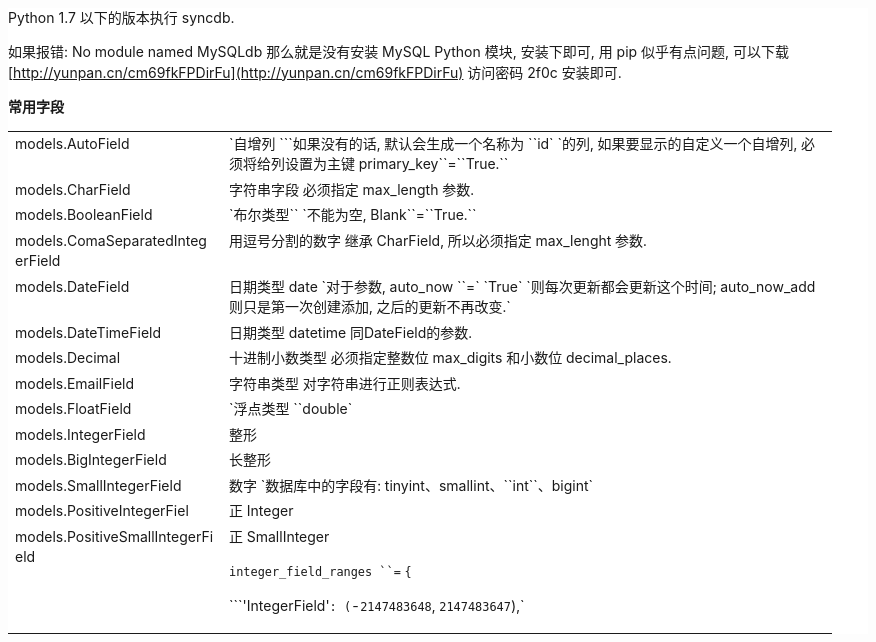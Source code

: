 Python 1.7 以下的版本执行 syncdb.

如果报错: No module named MySQLdb
那么就是没有安装 MySQL Python 模块, 安装下即可, 用 pip 似乎有点问题, 可以下载[http://yunpan.cn/cm69fkFPDirFu](http://yunpan.cn/cm69fkFPDirFu) 访问密码 2f0c 安装即可.

**常用字段**

<table cellpadding="2" width="798" border="0" cellspacing="0" class="table" >
<tbody >
<tr ><td width="200" valign="top" >models.AutoField
</td><td width="596" valign="top" >`自增列
```如果没有的话, 默认会生成一个名称为 ``id` `的列, 如果要显示的自定义一个自增列, 必须将给列设置为主键 primary_key``=``True.``
</td></tr>
<tr ><td width="200" valign="top" >models.CharField
</td><td width="596" valign="top" >字符串字段
必须指定 max_length 参数.
</td></tr>
<tr ><td width="200" valign="top" >models.BooleanField
</td><td width="596" valign="top" >`布尔类型``
`不能为空, Blank``=``True.``
</td></tr>
<tr ><td width="200" valign="top" >models.ComaSeparatedIntegerField
</td><td width="596" valign="top" >用逗号分割的数字
继承 CharField, 所以必须指定 max_lenght 参数.
</td></tr>
<tr ><td width="200" valign="top" >models.DateField
</td><td width="596" valign="top" >日期类型 date
`对于参数, auto_now ``=` `True` `则每次更新都会更新这个时间; auto_now_add 则只是第一次创建添加, 之后的更新不再改变.`
</td></tr>
<tr ><td width="200" valign="top" >models.DateTimeField
</td><td width="596" valign="top" >日期类型 datetime
同DateField的参数.
</td></tr>
<tr ><td width="200" valign="top" >models.Decimal
</td><td width="596" valign="top" >十进制小数类型
必须指定整数位 max_digits 和小数位 decimal_places.
</td></tr>
<tr ><td width="200" valign="top" >models.EmailField
</td><td width="596" valign="top" >字符串类型
对字符串进行正则表达式.
</td></tr>
<tr ><td width="200" valign="top" >models.FloatField
</td><td width="596" valign="top" >`浮点类型 ``double`
</td></tr>
<tr ><td width="200" valign="top" >models.IntegerField
</td><td width="596" valign="top" >整形
</td></tr>
<tr ><td width="200" valign="top" >models.BigIntegerField
</td><td width="596" valign="top" >长整形
</td></tr>
<tr ><td width="200" valign="top" >models.SmallIntegerField
</td><td width="596" valign="top" >数字
`数据库中的字段有: tinyint、smallint、``int``、bigint`
</td></tr>
<tr ><td width="200" valign="top" >models.PositiveIntegerFiel
</td><td width="596" valign="top" >正 Integer
</td></tr>
<tr ><td width="200" valign="top" >models.PositiveSmallIntegerField
</td><td width="596" valign="top" >正 SmallInteger

`integer_field_ranges ``=` `{`

```'IntegerField'``: (``-``2147483648``, ``2147483647``),`

```